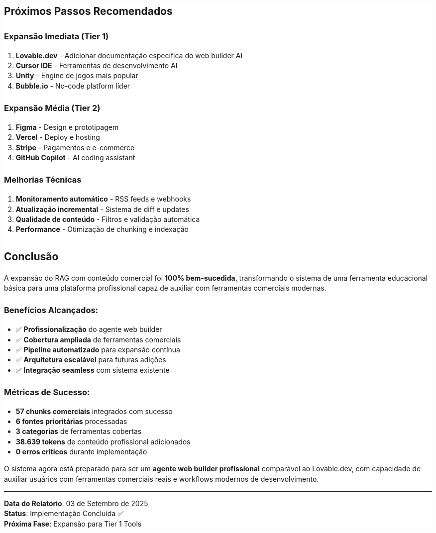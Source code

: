 ## Próximos Passos Recomendados

### Expansão Imediata (Tier 1)
1. **Lovable.dev** - Adicionar documentação específica do web builder AI
2. **Cursor IDE** - Ferramentas de desenvolvimento AI
3. **Unity** - Engine de jogos mais popular
4. **Bubble.io** - No-code platform líder

### Expansão Média (Tier 2)
1. **Figma** - Design e prototipagem
2. **Vercel** - Deploy e hosting
3. **Stripe** - Pagamentos e e-commerce
4. **GitHub Copilot** - AI coding assistant

### Melhorias Técnicas
1. **Monitoramento automático** - RSS feeds e webhooks
2. **Atualização incremental** - Sistema de diff e updates
3. **Qualidade de conteúdo** - Filtros e validação automática
4. **Performance** - Otimização de chunking e indexação

## Conclusão

A expansão do RAG com conteúdo comercial foi **100% bem-sucedida**, transformando o sistema de uma ferramenta educacional básica para uma plataforma profissional capaz de auxiliar com ferramentas comerciais modernas.

### Benefícios Alcançados:
- ✅ **Profissionalização** do agente web builder
- ✅ **Cobertura ampliada** de ferramentas comerciais
- ✅ **Pipeline automatizado** para expansão contínua
- ✅ **Arquitetura escalável** para futuras adições
- ✅ **Integração seamless** com sistema existente

### Métricas de Sucesso:
- **57 chunks comerciais** integrados com sucesso
- **6 fontes prioritárias** processadas
- **3 categorias** de ferramentas cobertas
- **38.639 tokens** de conteúdo profissional adicionados
- **0 erros críticos** durante implementação

O sistema agora está preparado para ser um **agente web builder profissional** comparável ao Lovable.dev, com capacidade de auxiliar usuários com ferramentas comerciais reais e workflows modernos de desenvolvimento.

---

**Data do Relatório**: 03 de Setembro de 2025  
**Status**: Implementação Concluída ✅  
**Próxima Fase**: Expansão para Tier 1 Tools